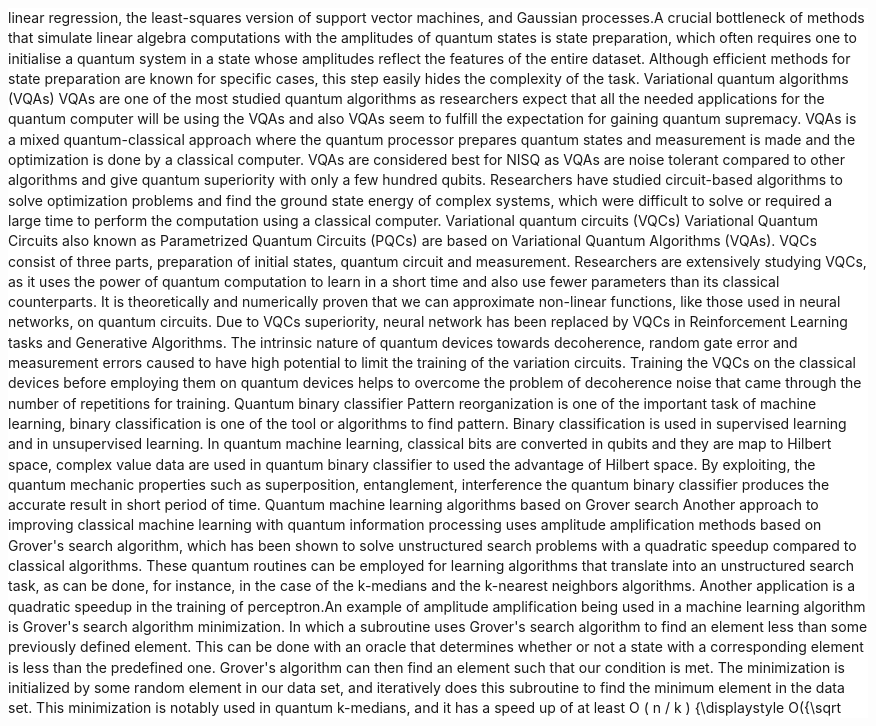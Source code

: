 linear regression, the least-squares version of support vector machines,
and Gaussian processes.A crucial bottleneck of methods that simulate
linear algebra computations with the amplitudes of quantum states is
state preparation, which often requires one to initialise a quantum
system in a state whose amplitudes reflect the features of the entire
dataset. Although efficient methods for state preparation are known for
specific cases, this step easily hides the complexity of the task.
Variational quantum algorithms (VQAs) VQAs are one of the most studied
quantum algorithms as researchers expect that all the needed
applications for the quantum computer will be using the VQAs and also
VQAs seem to fulfill the expectation for gaining quantum supremacy. VQAs
is a mixed quantum-classical approach where the quantum processor
prepares quantum states and measurement is made and the optimization is
done by a classical computer. VQAs are considered best for NISQ as VQAs
are noise tolerant compared to other algorithms and give quantum
superiority with only a few hundred qubits. Researchers have studied
circuit-based algorithms to solve optimization problems and find the
ground state energy of complex systems, which were difficult to solve or
required a large time to perform the computation using a classical
computer. Variational quantum circuits (VQCs) Variational Quantum
Circuits also known as Parametrized Quantum Circuits (PQCs) are based on
Variational Quantum Algorithms (VQAs). VQCs consist of three parts,
preparation of initial states, quantum circuit and measurement.
Researchers are extensively studying VQCs, as it uses the power of
quantum computation to learn in a short time and also use fewer
parameters than its classical counterparts. It is theoretically and
numerically proven that we can approximate non-linear functions, like
those used in neural networks, on quantum circuits. Due to VQCs
superiority, neural network has been replaced by VQCs in Reinforcement
Learning tasks and Generative Algorithms. The intrinsic nature of
quantum devices towards decoherence, random gate error and measurement
errors caused to have high potential to limit the training of the
variation circuits. Training the VQCs on the classical devices before
employing them on quantum devices helps to overcome the problem of
decoherence noise that came through the number of repetitions for
training. Quantum binary classifier Pattern reorganization is one of the
important task of machine learning, binary classification is one of the
tool or algorithms to find pattern. Binary classification is used in
supervised learning and in unsupervised learning. In quantum machine
learning, classical bits are converted in qubits and they are map to
Hilbert space, complex value data are used in quantum binary classifier
to used the advantage of Hilbert space. By exploiting, the quantum
mechanic properties such as superposition, entanglement, interference
the quantum binary classifier produces the accurate result in short
period of time. Quantum machine learning algorithms based on Grover
search Another approach to improving classical machine learning with
quantum information processing uses amplitude amplification methods
based on Grover\'s search algorithm, which has been shown to solve
unstructured search problems with a quadratic speedup compared to
classical algorithms. These quantum routines can be employed for
learning algorithms that translate into an unstructured search task, as
can be done, for instance, in the case of the k-medians and the
k-nearest neighbors algorithms. Another application is a quadratic
speedup in the training of perceptron.An example of amplitude
amplification being used in a machine learning algorithm is Grover\'s
search algorithm minimization. In which a subroutine uses Grover\'s
search algorithm to find an element less than some previously defined
element. This can be done with an oracle that determines whether or not
a state with a corresponding element is less than the predefined one.
Grover\'s algorithm can then find an element such that our condition is
met. The minimization is initialized by some random element in our data
set, and iteratively does this subroutine to find the minimum element in
the data set. This minimization is notably used in quantum k-medians,
and it has a speed up of at least O ( n / k ) {\\displaystyle O({\\sqrt